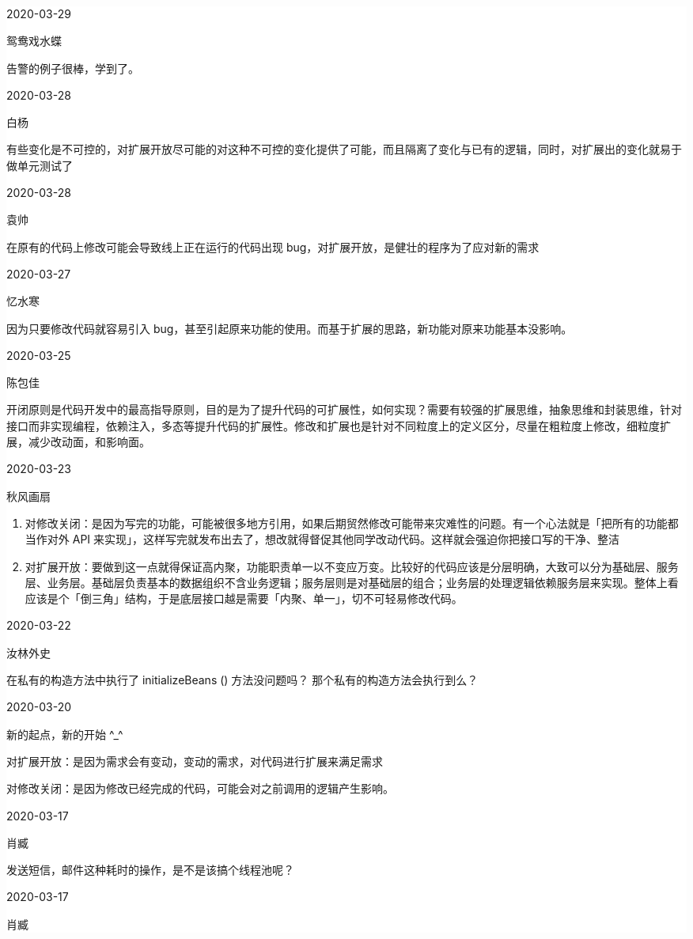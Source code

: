 2020-03-29

鸳鸯戏水蝶

告警的例子很棒，学到了。

2020-03-28

白杨

有些变化是不可控的，对扩展开放尽可能的对这种不可控的变化提供了可能，而且隔离了变化与已有的逻辑，同时，对扩展出的变化就易于做单元测试了

2020-03-28

袁帅

在原有的代码上修改可能会导致线上正在运行的代码出现 bug，对扩展开放，是健壮的程序为了应对新的需求

2020-03-27

忆水寒

因为只要修改代码就容易引入 bug，甚至引起原来功能的使用。而基于扩展的思路，新功能对原来功能基本没影响。

2020-03-25

陈包佳

开闭原则是代码开发中的最高指导原则，目的是为了提升代码的可扩展性，如何实现？需要有较强的扩展思维，抽象思维和封装思维，针对接口而非实现编程，依赖注入，多态等提升代码的扩展性。修改和扩展也是针对不同粒度上的定义区分，尽量在粗粒度上修改，细粒度扩展，减少改动面，和影响面。

2020-03-23

秋风画扇

1. 对修改关闭：是因为写完的功能，可能被很多地方引用，如果后期贸然修改可能带来灾难性的问题。有一个心法就是「把所有的功能都当作对外 API 来实现」，这样写完就发布出去了，想改就得督促其他同学改动代码。这样就会强迫你把接口写的干净、整洁

2. 对扩展开放：要做到这一点就得保证高内聚，功能职责单一以不变应万变。比较好的代码应该是分层明确，大致可以分为基础层、服务层、业务层。基础层负责基本的数据组织不含业务逻辑；服务层则是对基础层的组合；业务层的处理逻辑依赖服务层来实现。整体上看应该是个「倒三角」结构，于是底层接口越是需要「内聚、单一」，切不可轻易修改代码。

2020-03-22

汝林外史

在私有的构造方法中执行了 initializeBeans () 方法没问题吗？ 那个私有的构造方法会执行到么？

2020-03-20

新的起点，新的开始 ^_^

对扩展开放：是因为需求会有变动，变动的需求，对代码进行扩展来满足需求

对修改关闭：是因为修改已经完成的代码，可能会对之前调用的逻辑产生影响。

2020-03-17

肖臧

发送短信，邮件这种耗时的操作，是不是该搞个线程池呢？

2020-03-17

肖臧
